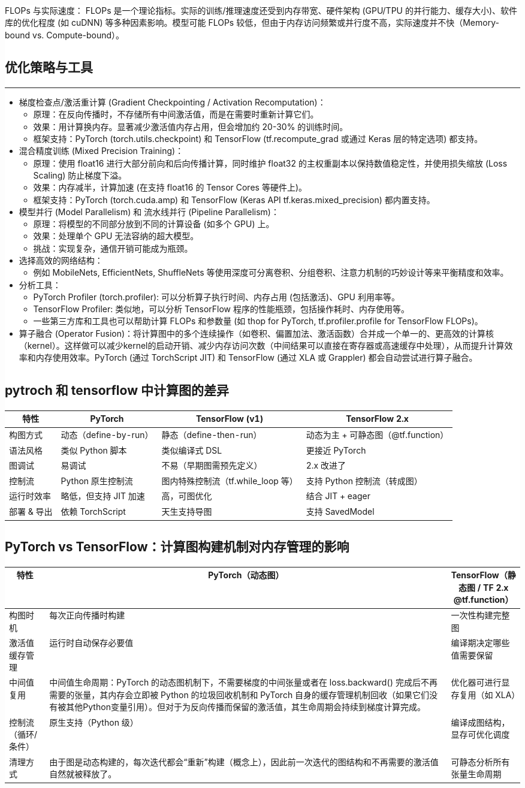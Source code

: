 FLOPs 与实际速度：
FLOPs 是一个理论指标。实际的训练/推理速度还受到内存带宽、硬件架构 (GPU/TPU 的并行能力、缓存大小)、软件库的优化程度 (如 cuDNN) 等多种因素影响。模型可能 FLOPs 较低，但由于内存访问频繁或并行度不高，实际速度并不快（Memory-bound vs. Compute-bound）。

## 优化策略与工具
---

- 梯度检查点/激活重计算 (Gradient Checkpointing / Activation Recomputation)：
    - 原理：在反向传播时，不存储所有中间激活值，而是在需要时重新计算它们。
    - 效果：用计算换内存。显著减少激活值内存占用，但会增加约 20-30% 的训练时间。
    - 框架支持：PyTorch (torch.utils.checkpoint) 和 TensorFlow (tf.recompute_grad 或通过 Keras 层的特定选项) 都支持。
- 混合精度训练 (Mixed Precision Training)：
    - 原理：使用 float16 进行大部分前向和后向传播计算，同时维护 float32 的主权重副本以保持数值稳定性，并使用损失缩放 (Loss Scaling) 防止梯度下溢。
    - 效果：内存减半，计算加速 (在支持 float16 的 Tensor Cores 等硬件上)。
    - 框架支持：PyTorch (torch.cuda.amp) 和 TensorFlow (Keras API tf.keras.mixed_precision) 都内置支持。
- 模型并行 (Model Parallelism) 和 流水线并行 (Pipeline Parallelism)：
    - 原理：将模型的不同部分放到不同的计算设备 (如多个 GPU) 上。
    - 效果：处理单个 GPU 无法容纳的超大模型。
    - 挑战：实现复杂，通信开销可能成为瓶颈。
- 选择高效的网络结构：
    - 例如 MobileNets, EfficientNets, ShuffleNets 等使用深度可分离卷积、分组卷积、注意力机制的巧妙设计等来平衡精度和效率。
- 分析工具：
    - PyTorch Profiler (torch.profiler): 可以分析算子执行时间、内存占用 (包括激活)、GPU 利用率等。
    - TensorFlow Profiler: 类似地，可以分析 TensorFlow 程序的性能瓶颈，包括操作耗时、内存使用等。
    - 一些第三方库和工具也可以帮助计算 FLOPs 和参数量 (如 thop for PyTorch, tf.profiler.profile for TensorFlow FLOPs)。
- 算子融合 (Operator Fusion)：将计算图中的多个连续操作（如卷积、偏置加法、激活函数）合并成一个单一的、更高效的计算核（kernel）。这样做可以减少kernel的启动开销、减少内存访问次数（中间结果可以直接在寄存器或高速缓存中处理），从而提升计算效率和内存使用效率。PyTorch (通过 TorchScript JIT) 和 TensorFlow (通过 XLA 或 Grappler) 都会自动尝试进行算子融合。

## pytroch 和 tensorflow 中计算图的差异

|特性|PyTorch|TensorFlow (v1)|TensorFlow 2.x|
|---|---|---|---|
| 构图方式|动态（define-by-run）|静态（define-then-run）|动态为主 + 可静态图（@tf.function）|
| 语法风格|类似 Python 脚本|类似编译式 DSL|更接近 PyTorch|
|图调试| 易调试|不易（早期图需预先定义）|2.x 改进了|
|控制流|Python 原生控制流|图内特殊控制流（tf.while_loop 等）|支持 Python 控制流（转成图）|
|运行时效率|略低，但支持 JIT 加速|高，可图优化|结合 JIT + eager|
|部署 & 导出|依赖 TorchScript|天生支持导图|支持 SavedModel

## PyTorch vs TensorFlow：计算图构建机制对内存管理的影响
|特性|PyTorch（动态图）|TensorFlow（静态图 / TF 2.x @tf.function）|
|---|---|---|
|构图时机|每次正向传播时构建|一次性构建完整图|
|激活值缓存管理|运行时自动保存必要值|编译期决定哪些值需要保留|
|中间值复用|中间值生命周期：PyTorch 的动态图机制下，不需要梯度的中间张量或者在 loss.backward() 完成后不再需要的张量，其内存会立即被 Python 的垃圾回收机制和 PyTorch 自身的缓存管理机制回收（如果它们没有被其他Python变量引用）。但对于为反向传播而保留的激活值，其生命周期会持续到梯度计算完成。|优化器可进行显存复用（如 XLA）|
|控制流（循环/条件）|原生支持（Python 级）|编译成图结构，显存可优化调度|
|清理方式|由于图是动态构建的，每次迭代都会“重新”构建（概念上），因此前一次迭代的图结构和不再需要的激活值自然就被释放了。|可静态分析所有张量生命周期|

